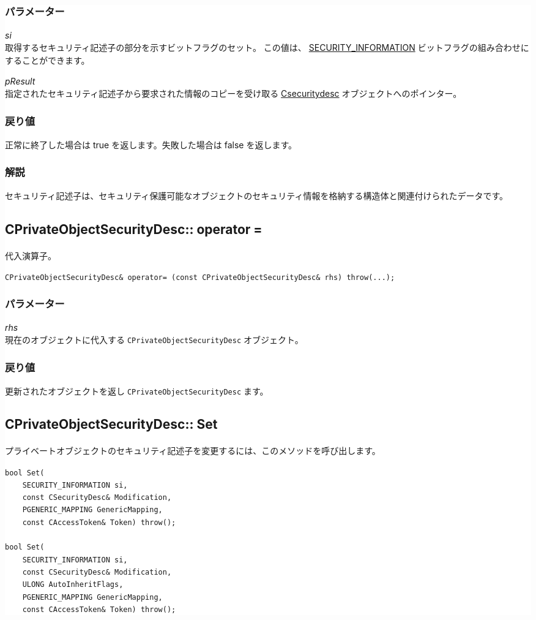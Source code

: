### <a name="parameters"></a>パラメーター

*si*<br/>
取得するセキュリティ記述子の部分を示すビットフラグのセット。 この値は、 [SECURITY_INFORMATION](/windows/win32/SecAuthZ/security-information) ビットフラグの組み合わせにすることができます。

*pResult*<br/>
指定されたセキュリティ記述子から要求された情報のコピーを受け取る [Csecuritydesc](../../atl/reference/csecuritydesc-class.md) オブジェクトへのポインター。

### <a name="return-value"></a>戻り値

正常に終了した場合は true を返します。失敗した場合は false を返します。

### <a name="remarks"></a>解説

セキュリティ記述子は、セキュリティ保護可能なオブジェクトのセキュリティ情報を格納する構造体と関連付けられたデータです。

## <a name="cprivateobjectsecuritydescoperator-"></a><a name="operator_eq"></a> CPrivateObjectSecurityDesc:: operator =

代入演算子。

```
CPrivateObjectSecurityDesc& operator= (const CPrivateObjectSecurityDesc& rhs) throw(...);
```

### <a name="parameters"></a>パラメーター

*rhs*<br/>
現在のオブジェクトに代入する `CPrivateObjectSecurityDesc` オブジェクト。

### <a name="return-value"></a>戻り値

更新されたオブジェクトを返し `CPrivateObjectSecurityDesc` ます。

## <a name="cprivateobjectsecuritydescset"></a><a name="set"></a> CPrivateObjectSecurityDesc:: Set

プライベートオブジェクトのセキュリティ記述子を変更するには、このメソッドを呼び出します。

```
bool Set(
    SECURITY_INFORMATION si,
    const CSecurityDesc& Modification,
    PGENERIC_MAPPING GenericMapping,
    const CAccessToken& Token) throw();

bool Set(
    SECURITY_INFORMATION si,
    const CSecurityDesc& Modification,
    ULONG AutoInheritFlags,
    PGENERIC_MAPPING GenericMapping,
    const CAccessToken& Token) throw();
```
